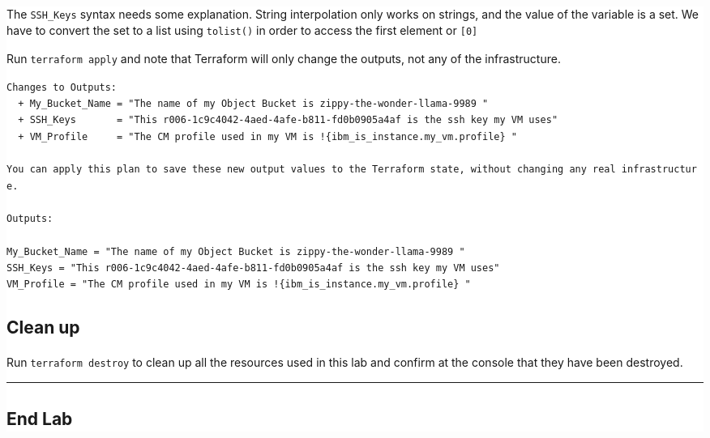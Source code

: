 ```terraform

```

The `SSH_Keys` syntax needs some explanation. String interpolation only works on strings, and the value of the variable is a set. We have to convert the set to a list using `tolist()` in order to access the first element or `[0]` 

Run `terraform apply` and note that Terraform will only change the outputs, not any of the infrastructure.


```console
Changes to Outputs:
  + My_Bucket_Name = "The name of my Object Bucket is zippy-the-wonder-llama-9989 "
  + SSH_Keys       = "This r006-1c9c4042-4aed-4afe-b811-fd0b0905a4af is the ssh key my VM uses"
  + VM_Profile     = "The CM profile used in my VM is !{ibm_is_instance.my_vm.profile} "

You can apply this plan to save these new output values to the Terraform state, without changing any real infrastructure.

Outputs:

My_Bucket_Name = "The name of my Object Bucket is zippy-the-wonder-llama-9989 "
SSH_Keys = "This r006-1c9c4042-4aed-4afe-b811-fd0b0905a4af is the ssh key my VM uses"
VM_Profile = "The CM profile used in my VM is !{ibm_is_instance.my_vm.profile} "
```

## Clean up

Run `terraform destroy` to clean up all the resources used in this lab and confirm at the console that they have been destroyed.

---

## End Lab